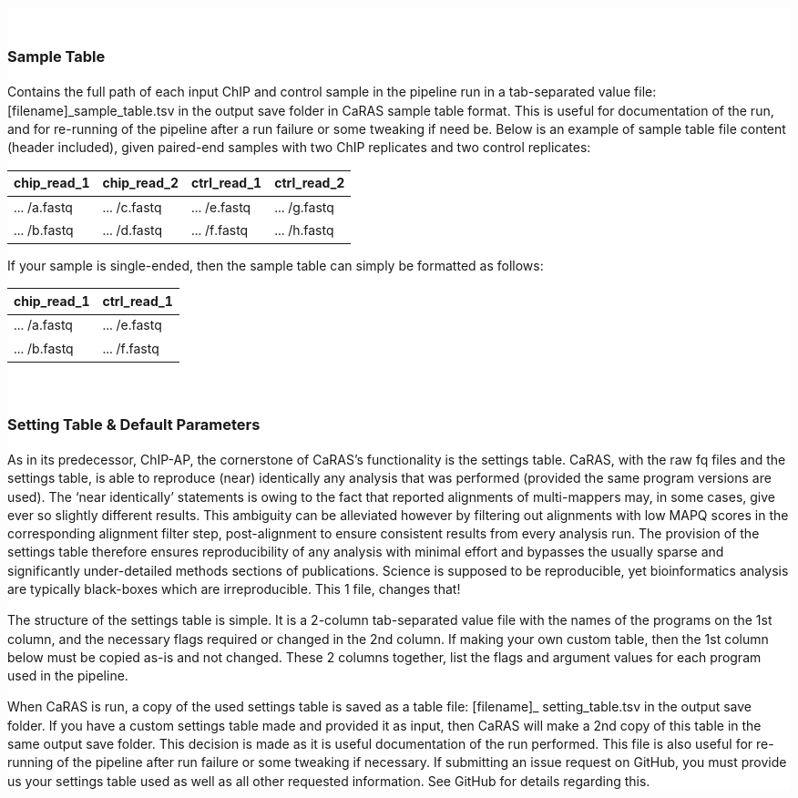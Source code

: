 
<br>

### Sample Table
Contains the full path of each input ChIP and control sample in the pipeline run in a tab-separated value file: [filename]_sample_table.tsv in the output save folder in CaRAS sample table format. This is useful for documentation of the run, and for re-running of the pipeline after a run failure or some tweaking if need be. Below is an example of sample table file content (header included), given paired-end samples with two ChIP replicates and two control replicates:

| chip_read_1 | chip_read_2 | ctrl_read_1 | ctrl_read_2 |
|-|-|-|-| 
| ... /a.fastq | ... /c.fastq | ... /e.fastq | ... /g.fastq |
| ... /b.fastq | ... /d.fastq | ... /f.fastq | ... /h.fastq |

If your sample is single-ended, then the sample table can simply be formatted as follows:

| chip_read_1 | ctrl_read_1 |
|-|-|
| ... /a.fastq | ... /e.fastq |
| ... /b.fastq | ... /f.fastq |

<br>

### Setting Table & Default Parameters
As in its predecessor, ChIP-AP, the cornerstone of CaRAS’s functionality is the settings table. CaRAS, with the raw fq files and the settings table, is able to reproduce (near) identically any analysis that was performed (provided the same program versions are used). The ‘near identically’ statements is owing to the fact that reported alignments of multi-mappers may, in some cases, give ever so slightly different results. This ambiguity can be alleviated however by filtering out alignments with low MAPQ scores in the corresponding alignment filter step, post-alignment to ensure consistent results from every analysis run. The provision of the settings table therefore ensures reproducibility of any analysis with minimal effort and bypasses the usually sparse and significantly under-detailed methods sections of publications. Science is supposed to be reproducible, yet bioinformatics analysis are typically black-boxes which are irreproducible. This 1 file, changes that!

The structure of the settings table is simple. It is a 2-column tab-separated value file with the names of the programs on the 1st column, and the necessary flags required or changed in the 2nd column. If making your own custom table, then the 1st column below must be copied as-is and not changed. These 2 columns together, list the flags and argument values for each program used in the pipeline.

When CaRAS is run, a copy of the used settings table is saved as a table file: [filename]_ setting_table.tsv in the output save folder. If you have a custom settings table made and provided it as input, then CaRAS will make a 2nd copy of this table in the same output save folder. This decision is made as it is useful documentation of the run performed. This file is also useful for re-running of the pipeline after run failure or some tweaking if necessary. If submitting an issue request on GitHub, you must provide us your settings table used as well as all other requested information. See GitHub for details regarding this.
